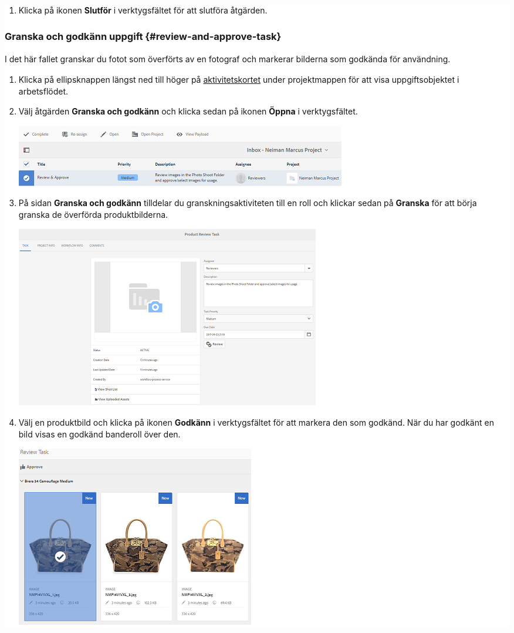 1. Klicka på ikonen **Slutför** i verktygsfältet för att slutföra åtgärden.

### Granska och godkänn uppgift {#review-and-approve-task}

I det här fallet granskar du fotot som överförts av en fotograf och markerar bilderna som godkända för användning.

1. Klicka på ellipsknappen längst ned till höger på [aktivitetskortet](#tracking-project-progress) under projektmappen för att visa uppgiftsobjektet i arbetsflödet.
1. Välj åtgärden **Granska och godkänn** och klicka sedan på ikonen **Öppna** i verktygsfältet.

   ![Granska och godkänn](assets/chlimage_1-157a.png)

1. På sidan **Granska och godkänn** tilldelar du granskningsaktiviteten till en roll och klickar sedan på **Granska** för att börja granska de överförda produktbilderna.

   ![Börja granska resurser](assets/chlimage_1-158a.png)

1. Välj en produktbild och klicka på ikonen **Godkänn** i verktygsfältet för att markera den som godkänd. När du har godkänt en bild visas en godkänd banderoll över den.

   ![Godkänner en bild](assets/chlimage_1-159a.png)
